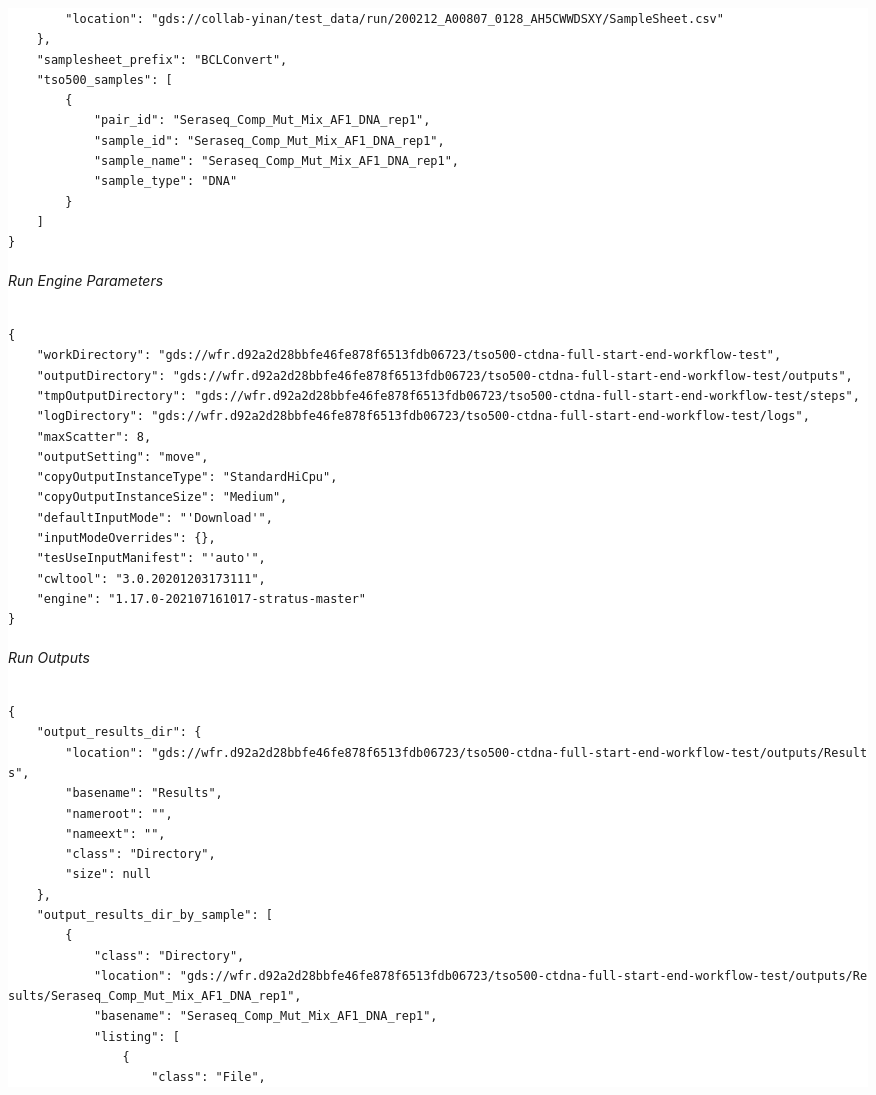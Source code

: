 ```
        "location": "gds://collab-yinan/test_data/run/200212_A00807_0128_AH5CWWDSXY/SampleSheet.csv"
    },
    "samplesheet_prefix": "BCLConvert",
    "tso500_samples": [
        {
            "pair_id": "Seraseq_Comp_Mut_Mix_AF1_DNA_rep1",
            "sample_id": "Seraseq_Comp_Mut_Mix_AF1_DNA_rep1",
            "sample_name": "Seraseq_Comp_Mut_Mix_AF1_DNA_rep1",
            "sample_type": "DNA"
        }
    ]
}
```  


###### Run Engine Parameters


```
{
    "workDirectory": "gds://wfr.d92a2d28bbfe46fe878f6513fdb06723/tso500-ctdna-full-start-end-workflow-test",
    "outputDirectory": "gds://wfr.d92a2d28bbfe46fe878f6513fdb06723/tso500-ctdna-full-start-end-workflow-test/outputs",
    "tmpOutputDirectory": "gds://wfr.d92a2d28bbfe46fe878f6513fdb06723/tso500-ctdna-full-start-end-workflow-test/steps",
    "logDirectory": "gds://wfr.d92a2d28bbfe46fe878f6513fdb06723/tso500-ctdna-full-start-end-workflow-test/logs",
    "maxScatter": 8,
    "outputSetting": "move",
    "copyOutputInstanceType": "StandardHiCpu",
    "copyOutputInstanceSize": "Medium",
    "defaultInputMode": "'Download'",
    "inputModeOverrides": {},
    "tesUseInputManifest": "'auto'",
    "cwltool": "3.0.20201203173111",
    "engine": "1.17.0-202107161017-stratus-master"
}
```  


###### Run Outputs


```
{
    "output_results_dir": {
        "location": "gds://wfr.d92a2d28bbfe46fe878f6513fdb06723/tso500-ctdna-full-start-end-workflow-test/outputs/Results",
        "basename": "Results",
        "nameroot": "",
        "nameext": "",
        "class": "Directory",
        "size": null
    },
    "output_results_dir_by_sample": [
        {
            "class": "Directory",
            "location": "gds://wfr.d92a2d28bbfe46fe878f6513fdb06723/tso500-ctdna-full-start-end-workflow-test/outputs/Results/Seraseq_Comp_Mut_Mix_AF1_DNA_rep1",
            "basename": "Seraseq_Comp_Mut_Mix_AF1_DNA_rep1",
            "listing": [
                {
                    "class": "File",
```